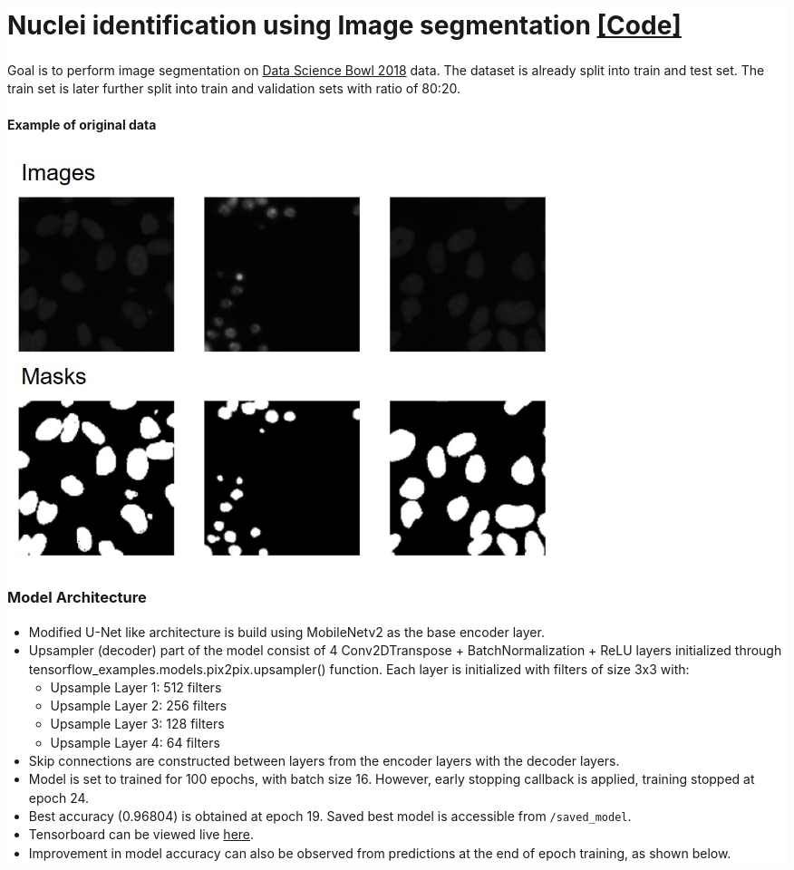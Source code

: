 # Nuclei identification using Image segmentation <a href="https://htmlpreview.github.io/?https://raw.githubusercontent.com/SarahHannes/data-science-bowl-2018/main/data_science_bowl_2018.html">[Code]</a>
Goal is to perform image segmentation on <a href="https://www.kaggle.com/c/data-science-bowl-2018">Data Science Bowl 2018</a> data. The dataset is already split into train and test set. The train set is later further split into train and validation sets with ratio of 80:20.

#### Example of original data
<img src="plot/data_example.jpg" width="600">

### Model Architecture
- Modified U-Net like architecture is build using MobileNetv2 as the base encoder layer.
- Upsampler (decoder) part of the model consist of 4 Conv2DTranspose + BatchNormalization + ReLU layers initialized through tensorflow_examples.models.pix2pix.upsampler() function. Each layer is initialized with filters of size 3x3 with:
  - Upsample Layer 1: 512 filters
  - Upsample Layer 2: 256 filters
  - Upsample Layer 3: 128 filters
  - Upsample Layer 4: 64 filters
- Skip connections are constructed between layers from the encoder layers with the decoder layers.
- Model is set to trained for 100 epochs, with batch size 16. However, early stopping callback is applied, training stopped at epoch 24.
- Best accuracy (0.96804) is obtained at epoch 19. Saved best model is accessible from `/saved_model`.
- Tensorboard can be viewed live <a href="https://tensorboard.dev/experiment/MXhDV4j2RkW4mwXBlSmpVA/">here</a>.
- Improvement in model accuracy can also be observed from predictions at the end of epoch training, as shown below.